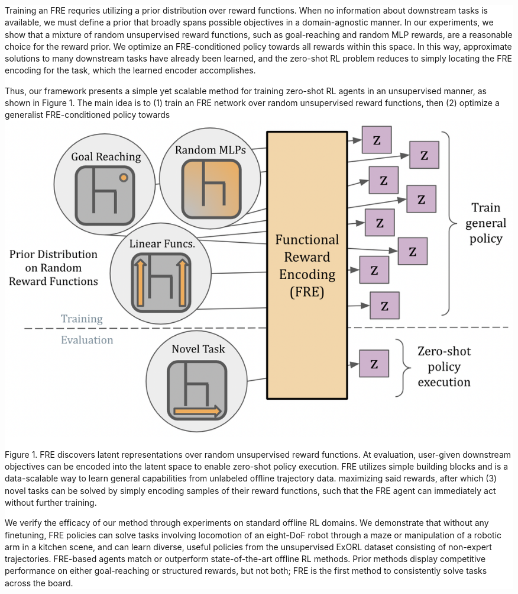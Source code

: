 Training an FRE requries utilizing a prior distribution over reward functions. When no information about downstream tasks is available, we must define a prior that broadly spans possible objectives in a domain-agnostic manner. In our experiments, we show that a mixture of random unsupervised reward functions, such as goal-reaching and random MLP rewards, are a reasonable choice for the reward prior. We optimize an FRE-conditioned policy towards all rewards within this space. In this way, approximate solutions to many downstream tasks have already been learned, and the zero-shot RL problem reduces to simply locating the FRE encoding for the task, which the learned encoder accomplishes.

Thus, our framework presents a simple yet scalable method for training zero-shot RL agents in an unsupervised manner, as shown in Figure 1. The main idea is to (1) train an FRE network over random unsupervised reward functions, then (2) optimize a generalist FRE-conditioned policy towards
![](assets/asset_1.png)

Figure 1. FRE discovers latent representations over random unsupervised reward functions. At evaluation, user-given downstream objectives can be encoded into the latent space to enable zero-shot policy execution. FRE utilizes simple building blocks and is a data-scalable way to learn general capabilities from unlabeled offline trajectory data.
maximizing said rewards, after which (3) novel tasks can be solved by simply encoding samples of their reward functions, such that the FRE agent can immediately act without further training.

We verify the efficacy of our method through experiments on standard offline RL domains. We demonstrate that without any finetuning, FRE policies can solve tasks involving locomotion of an eight-DoF robot through a maze or manipulation of a robotic arm in a kitchen scene, and can learn diverse, useful policies from the unsupervised ExORL dataset consisting of non-expert trajectories. FRE-based agents match or outperform state-of-the-art offline RL methods. Prior methods display competitive performance on either goal-reaching or structured rewards, but not both; FRE is the first method to consistently solve tasks across the board.

